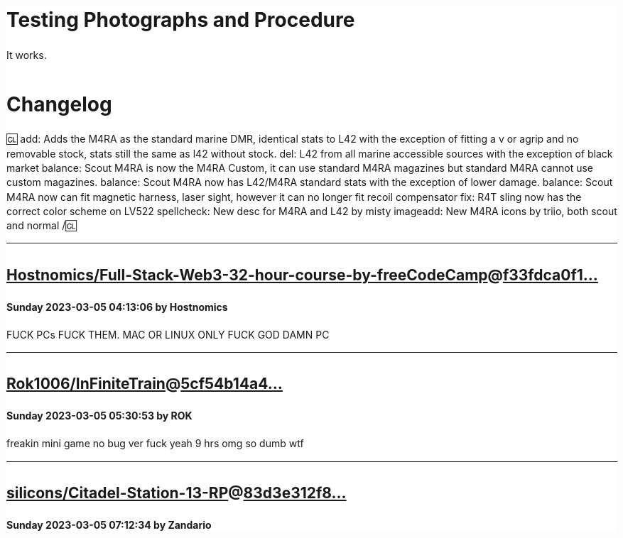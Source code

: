 
# Testing Photographs and Procedure
It works.


# Changelog



 
:cl:
add: Adds the M4RA as the standard marine DMR, identical stats to L42
with the exception of fitting a v or agrip and no removable stock, stats
still the same as l42 without stock.
del: L42 from all marine accessible sources with the exception of black
market
balance: Scout M4RA is now the M4RA Custom, it can use standard M4RA
magazines but standard M4RA cannot use custom magazines.
balance: Scout M4RA now has L42/M4RA standard stats with the exception
of lower damage.
balance: Scout M4RA now can fit magnetic harness, laser sight, however
it can no longer fit recoil compensator
fix: R4T sling now has the correct color scheme on LV522
spellcheck: New desc for M4RA and L42 by misty
imageadd: New M4RA icons by triio, both scout and normal
/:cl:

---
## [Hostnomics/Full-Stack-Web3-32-hour-course-by-freeCodeCamp](https://github.com/Hostnomics/Full-Stack-Web3-32-hour-course-by-freeCodeCamp)@[f33fdca0f1...](https://github.com/Hostnomics/Full-Stack-Web3-32-hour-course-by-freeCodeCamp/commit/f33fdca0f141243b87ccf3626fa2a32e12cef537)
#### Sunday 2023-03-05 04:13:06 by Hostnomics

FUCK PCs FUCK THEM. MAC OR LINUX ONLY FUCK GOD DAMN PC

---
## [Rok1006/InFiniteTrain](https://github.com/Rok1006/InFiniteTrain)@[5cf54b14a4...](https://github.com/Rok1006/InFiniteTrain/commit/5cf54b14a451e9ac1fc7674fc9724d45c1f1fd11)
#### Sunday 2023-03-05 05:30:53 by ROK

freakin mini game no bug ver fuck yeah 9 hrs omg so dumb wtf

---
## [silicons/Citadel-Station-13-RP](https://github.com/silicons/Citadel-Station-13-RP)@[83d3e312f8...](https://github.com/silicons/Citadel-Station-13-RP/commit/83d3e312f83d6cf3849ac3bf1baaf2c8f62ead0f)
#### Sunday 2023-03-05 07:12:34 by Zandario
